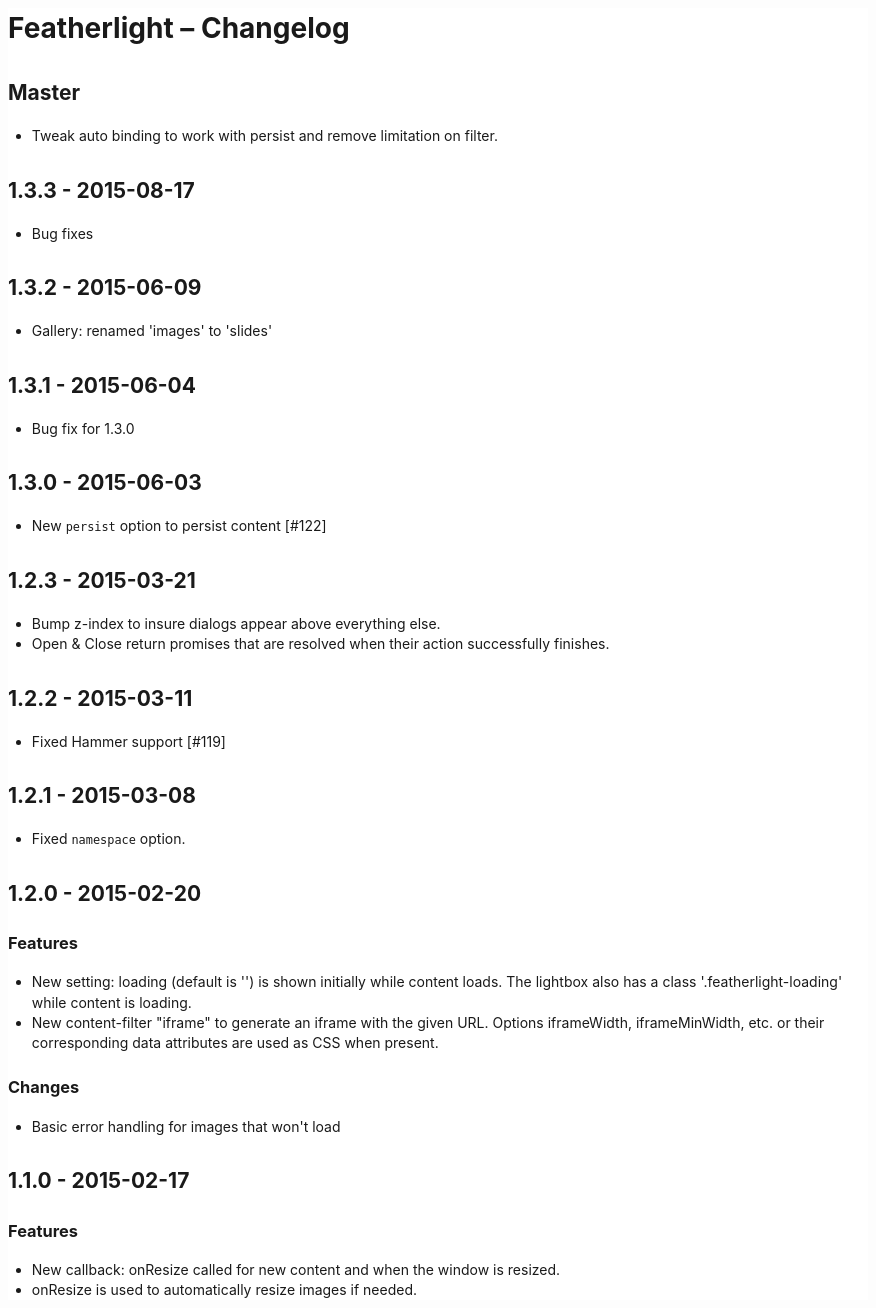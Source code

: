 Featherlight – Changelog
===================================

Master
-----------------------------------
- Tweak auto binding to work with persist and remove limitation on filter.

1.3.3 - 2015-08-17
-----------------------------------
- Bug fixes

1.3.2 - 2015-06-09
-----------------------------------
- Gallery: renamed 'images' to 'slides'

1.3.1 - 2015-06-04
-----------------------------------
- Bug fix for 1.3.0

1.3.0 - 2015-06-03
-----------------------------------
- New `persist` option to persist content [#122]

1.2.3 - 2015-03-21
-----------------------------------
- Bump z-index to insure dialogs appear above everything else.
- Open & Close return promises that are resolved when their action successfully finishes.

1.2.2 - 2015-03-11
-----------------------------------
- Fixed Hammer support [#119]

1.2.1 - 2015-03-08
-----------------------------------
- Fixed `namespace` option.

1.2.0 - 2015-02-20
-----------------------------------
### Features
- New setting: loading (default is '') is shown initially while content loads. The lightbox also has a class '.featherlight-loading' while content is loading.
- New content-filter "iframe" to generate an iframe with the given URL.
  Options iframeWidth, iframeMinWidth, etc. or their corresponding data attributes
  are used as CSS when present.

### Changes
- Basic error handling for images that won't load

1.1.0 - 2015-02-17
-----------------------------------
### Features
- New callback: onResize called for new content and when the window is resized.
- onResize is used to automatically resize images if needed.
